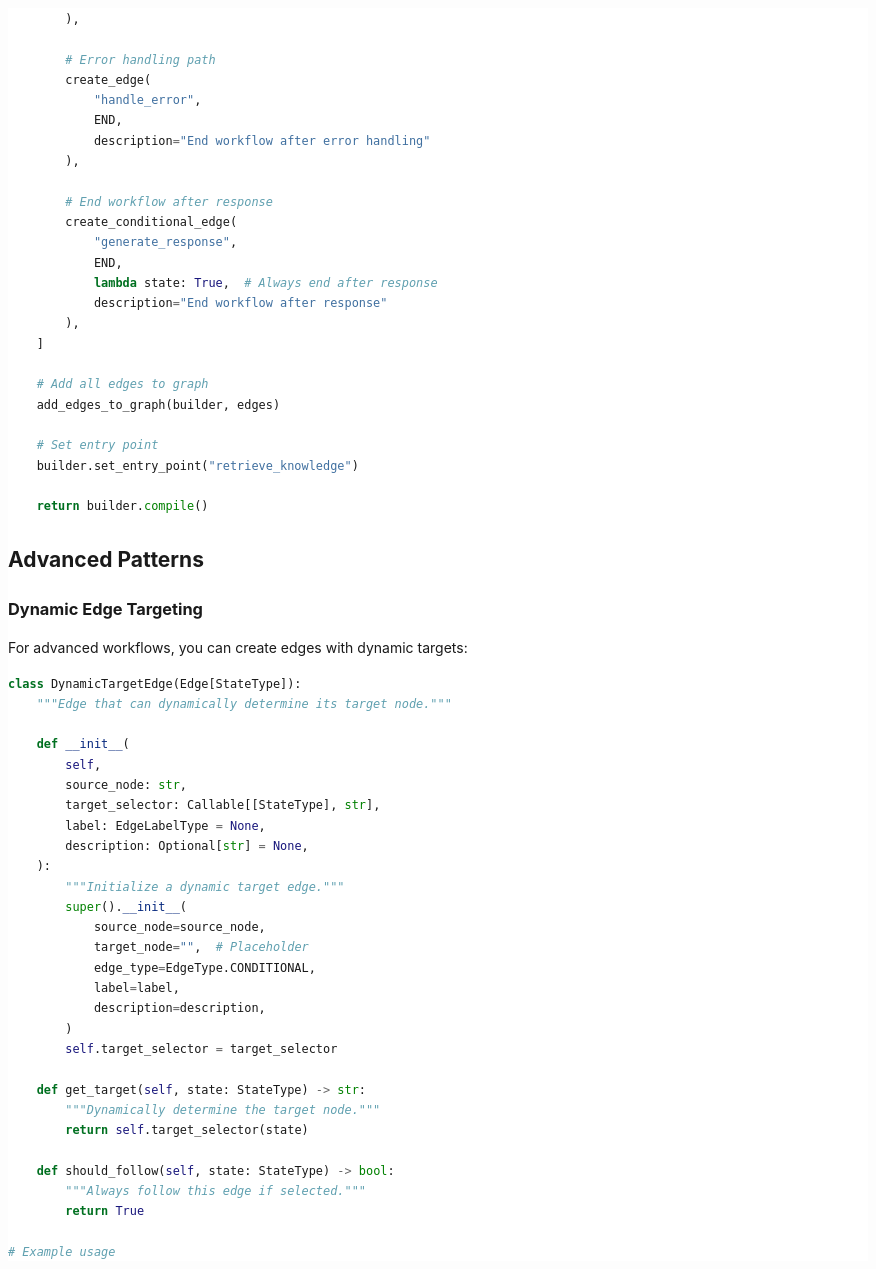 ```python
        ),

        # Error handling path
        create_edge(
            "handle_error",
            END,
            description="End workflow after error handling"
        ),

        # End workflow after response
        create_conditional_edge(
            "generate_response",
            END,
            lambda state: True,  # Always end after response
            description="End workflow after response"
        ),
    ]

    # Add all edges to graph
    add_edges_to_graph(builder, edges)

    # Set entry point
    builder.set_entry_point("retrieve_knowledge")

    return builder.compile()
```

## Advanced Patterns

### Dynamic Edge Targeting

For advanced workflows, you can create edges with dynamic targets:

```python
class DynamicTargetEdge(Edge[StateType]):
    """Edge that can dynamically determine its target node."""

    def __init__(
        self,
        source_node: str,
        target_selector: Callable[[StateType], str],
        label: EdgeLabelType = None,
        description: Optional[str] = None,
    ):
        """Initialize a dynamic target edge."""
        super().__init__(
            source_node=source_node,
            target_node="",  # Placeholder
            edge_type=EdgeType.CONDITIONAL,
            label=label,
            description=description,
        )
        self.target_selector = target_selector

    def get_target(self, state: StateType) -> str:
        """Dynamically determine the target node."""
        return self.target_selector(state)

    def should_follow(self, state: StateType) -> bool:
        """Always follow this edge if selected."""
        return True

# Example usage
```